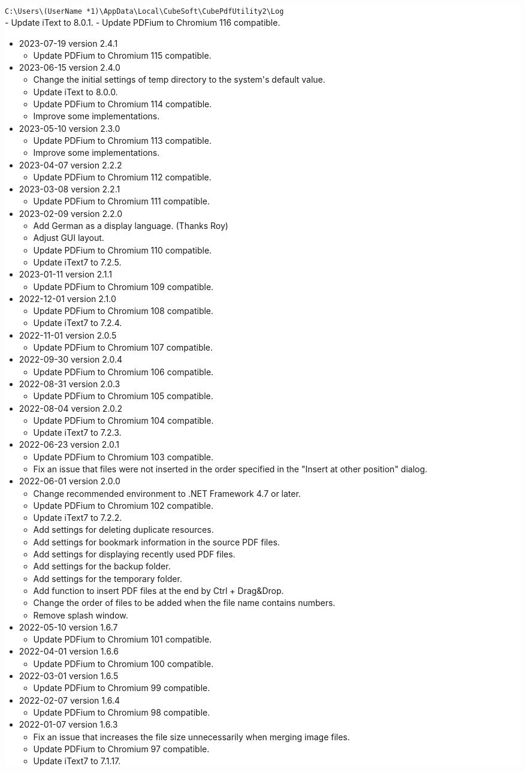 ```C:\Users\(UserName *1)\AppData\Local\CubeSoft\CubePdfUtility2\Log```  
    - Update iText to 8.0.1.
    - Update PDFium to Chromium 116 compatible.
* 2023-07-19 version 2.4.1
    - Update PDFium to Chromium 115 compatible.
* 2023-06-15 version 2.4.0
    - Change the initial settings of temp directory to the system's default value.
    - Update iText to 8.0.0.
    - Update PDFium to Chromium 114 compatible.
    - Improve some implementations.
* 2023-05-10 version 2.3.0
    - Update PDFium to Chromium 113 compatible.
    - Improve some implementations.
* 2023-04-07 version 2.2.2
    - Update PDFium to Chromium 112 compatible.
* 2023-03-08 version 2.2.1
    - Update PDFium to Chromium 111 compatible.
* 2023-02-09 version 2.2.0
    - Add German as a display language. (Thanks Roy)
    - Adjust GUI layout.
    - Update PDFium to Chromium 110 compatible.
    - Update iText7 to 7.2.5.
* 2023-01-11 version 2.1.1
    - Update PDFium to Chromium 109 compatible.
* 2022-12-01 version 2.1.0
    - Update PDFium to Chromium 108 compatible.
    - Update iText7 to 7.2.4.
* 2022-11-01 version 2.0.5
    - Update PDFium to Chromium 107 compatible.
* 2022-09-30 version 2.0.4
    - Update PDFium to Chromium 106 compatible.
* 2022-08-31 version 2.0.3
    - Update PDFium to Chromium 105 compatible.
* 2022-08-04 version 2.0.2
    - Update PDFium to Chromium 104 compatible.
    - Update iText7 to 7.2.3.
* 2022-06-23 version 2.0.1
    - Update PDFium to Chromium 103 compatible.
    - Fix an issue that files were not inserted in the order specified in the "Insert at other position" dialog.
* 2022-06-01 version 2.0.0
    - Change recommended environment to .NET Framework 4.7 or later.
    - Update PDFium to Chromium 102 compatible.
    - Update iText7 to 7.2.2.
    - Add settings for deleting duplicate resources.
    - Add settings for bookmark information in the source PDF files.
    - Add settings for displaying recently used PDF files.
    - Add settings for the backup folder.
    - Add settings for the temporary folder.
    - Add function to insert PDF files at the end by Ctrl + Drag&Drop.
    - Change the order of files to be added when the file name contains numbers.
    - Remove splash window.
* 2022-05-10 version 1.6.7
    - Update PDFium to Chromium 101 compatible.
* 2022-04-01 version 1.6.6
    - Update PDFium to Chromium 100 compatible.
* 2022-03-01 version 1.6.5
    - Update PDFium to Chromium 99 compatible.
* 2022-02-07 version 1.6.4
    - Update PDFium to Chromium 98 compatible.
* 2022-01-07 version 1.6.3
    - Fix an issue that increases the file size unnecessarily when merging image files.
    - Update PDFium to Chromium 97 compatible.
    - Update iText7 to 7.1.17.
```